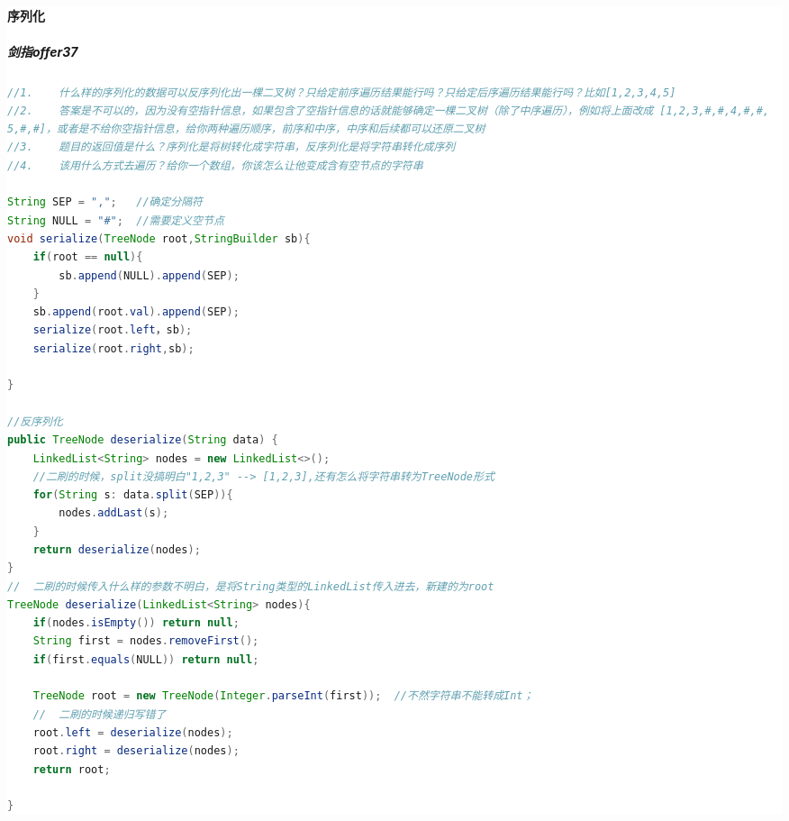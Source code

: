 #### 序列化

##### 剑指offer37

```java
//1.	什么样的序列化的数据可以反序列化出一棵二叉树？只给定前序遍历结果能行吗？只给定后序遍历结果能行吗？比如[1,2,3,4,5]
//2.	答案是不可以的，因为没有空指针信息，如果包含了空指针信息的话就能够确定一棵二叉树（除了中序遍历），例如将上面改成 [1,2,3,#,#,4,#,#,5,#,#]，或者是不给你空指针信息，给你两种遍历顺序，前序和中序，中序和后续都可以还原二叉树
//3.	题目的返回值是什么？序列化是将树转化成字符串，反序列化是将字符串转化成序列
//4.	该用什么方式去遍历？给你一个数组，你该怎么让他变成含有空节点的字符串

String SEP = ",";	//确定分隔符
String NULL = "#";	//需要定义空节点
void serialize(TreeNode root,StringBuilder sb){
    if(root == null){
        sb.append(NULL).append(SEP);
    }
    sb.append(root.val).append(SEP);
    serialize(root.left，sb);
    serialize(root.right,sb);
     
}

//反序列化
public TreeNode deserialize(String data) {
    LinkedList<String> nodes = new LinkedList<>();
    //二刷的时候，split没搞明白"1,2,3" --> [1,2,3],还有怎么将字符串转为TreeNode形式
    for(String s: data.split(SEP)){
        nodes.addLast(s);
    }
    return deserialize(nodes);
}
//	二刷的时候传入什么样的参数不明白，是将String类型的LinkedList传入进去，新建的为root
TreeNode deserialize(LinkedList<String> nodes){
    if(nodes.isEmpty()) return null;
    String first = nodes.removeFirst();
    if(first.equals(NULL)) return null;
    
    TreeNode root = new TreeNode(Integer.parseInt(first));	//不然字符串不能转成Int；
    //	二刷的时候递归写错了
    root.left = deserialize(nodes);
    root.right = deserialize(nodes);
    return root;
    
}
```
